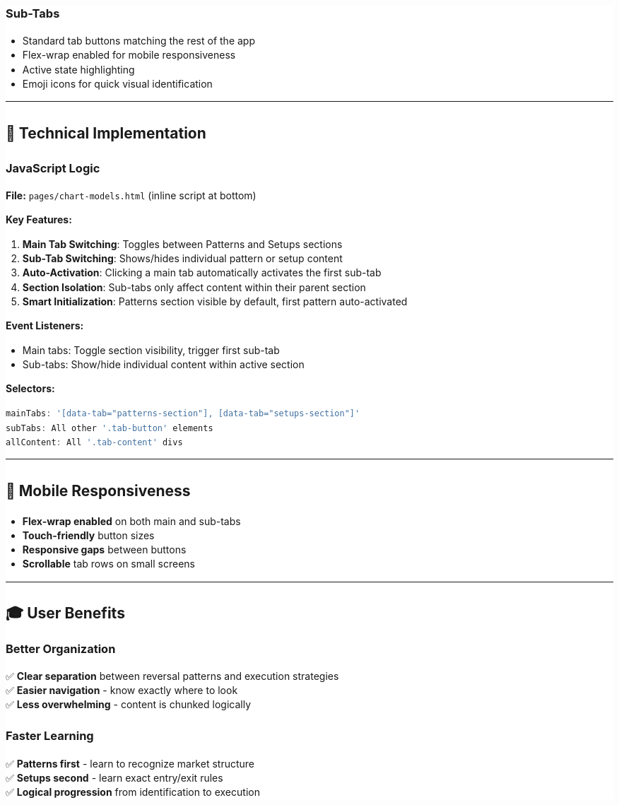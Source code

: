 ### Sub-Tabs
- Standard tab buttons matching the rest of the app
- Flex-wrap enabled for mobile responsiveness
- Active state highlighting
- Emoji icons for quick visual identification

---

## 🔧 Technical Implementation

### JavaScript Logic
**File:** `pages/chart-models.html` (inline script at bottom)

**Key Features:**
1. **Main Tab Switching**: Toggles between Patterns and Setups sections
2. **Sub-Tab Switching**: Shows/hides individual pattern or setup content
3. **Auto-Activation**: Clicking a main tab automatically activates the first sub-tab
4. **Section Isolation**: Sub-tabs only affect content within their parent section
5. **Smart Initialization**: Patterns section visible by default, first pattern auto-activated

**Event Listeners:**
- Main tabs: Toggle section visibility, trigger first sub-tab
- Sub-tabs: Show/hide individual content within active section

**Selectors:**
```javascript
mainTabs: '[data-tab="patterns-section"], [data-tab="setups-section"]'
subTabs: All other '.tab-button' elements
allContent: All '.tab-content' divs
```

---

## 📱 Mobile Responsiveness

- **Flex-wrap enabled** on both main and sub-tabs
- **Touch-friendly** button sizes
- **Responsive gaps** between buttons
- **Scrollable** tab rows on small screens

---

## 🎓 User Benefits

### Better Organization
✅ **Clear separation** between reversal patterns and execution strategies  
✅ **Easier navigation** - know exactly where to look  
✅ **Less overwhelming** - content is chunked logically  

### Faster Learning
✅ **Patterns first** - learn to recognize market structure  
✅ **Setups second** - learn exact entry/exit rules  
✅ **Logical progression** from identification to execution  
